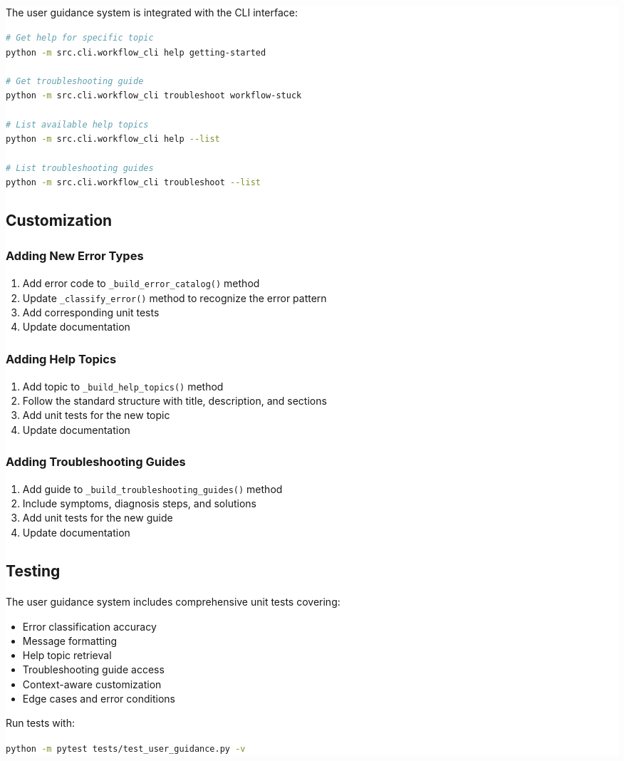 The user guidance system is integrated with the CLI interface:

```bash
# Get help for specific topic
python -m src.cli.workflow_cli help getting-started

# Get troubleshooting guide
python -m src.cli.workflow_cli troubleshoot workflow-stuck

# List available help topics
python -m src.cli.workflow_cli help --list

# List troubleshooting guides
python -m src.cli.workflow_cli troubleshoot --list
```

## Customization

### Adding New Error Types

1. Add error code to `_build_error_catalog()` method
2. Update `_classify_error()` method to recognize the error pattern
3. Add corresponding unit tests
4. Update documentation

### Adding Help Topics

1. Add topic to `_build_help_topics()` method
2. Follow the standard structure with title, description, and sections
3. Add unit tests for the new topic
4. Update documentation

### Adding Troubleshooting Guides

1. Add guide to `_build_troubleshooting_guides()` method
2. Include symptoms, diagnosis steps, and solutions
3. Add unit tests for the new guide
4. Update documentation

## Testing

The user guidance system includes comprehensive unit tests covering:

- Error classification accuracy
- Message formatting
- Help topic retrieval
- Troubleshooting guide access
- Context-aware customization
- Edge cases and error conditions

Run tests with:
```bash
python -m pytest tests/test_user_guidance.py -v
```
